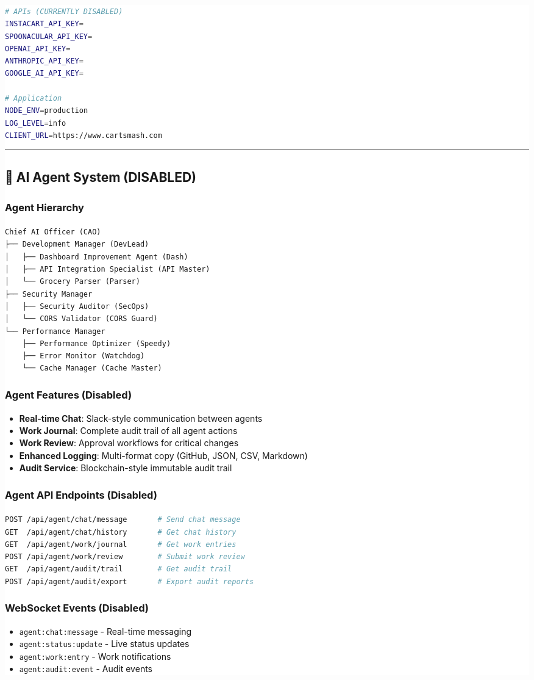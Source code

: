 ```bash
# APIs (CURRENTLY DISABLED)
INSTACART_API_KEY=
SPOONACULAR_API_KEY=
OPENAI_API_KEY=
ANTHROPIC_API_KEY=
GOOGLE_AI_API_KEY=

# Application
NODE_ENV=production
LOG_LEVEL=info
CLIENT_URL=https://www.cartsmash.com
```

---

## 🤖 AI Agent System (DISABLED)

### Agent Hierarchy
```
Chief AI Officer (CAO)
├── Development Manager (DevLead)
│   ├── Dashboard Improvement Agent (Dash)
│   ├── API Integration Specialist (API Master)
│   └── Grocery Parser (Parser)
├── Security Manager
│   ├── Security Auditor (SecOps)
│   └── CORS Validator (CORS Guard)
└── Performance Manager
    ├── Performance Optimizer (Speedy)
    ├── Error Monitor (Watchdog)
    └── Cache Manager (Cache Master)
```

### Agent Features (Disabled)
- **Real-time Chat**: Slack-style communication between agents
- **Work Journal**: Complete audit trail of all agent actions
- **Work Review**: Approval workflows for critical changes
- **Enhanced Logging**: Multi-format copy (GitHub, JSON, CSV, Markdown)
- **Audit Service**: Blockchain-style immutable audit trail

### Agent API Endpoints (Disabled)
```bash
POST /api/agent/chat/message       # Send chat message
GET  /api/agent/chat/history       # Get chat history
GET  /api/agent/work/journal       # Get work entries
POST /api/agent/work/review        # Submit work review
GET  /api/agent/audit/trail        # Get audit trail
POST /api/agent/audit/export       # Export audit reports
```

### WebSocket Events (Disabled)
- `agent:chat:message` - Real-time messaging
- `agent:status:update` - Live status updates
- `agent:work:entry` - Work notifications
- `agent:audit:event` - Audit events
